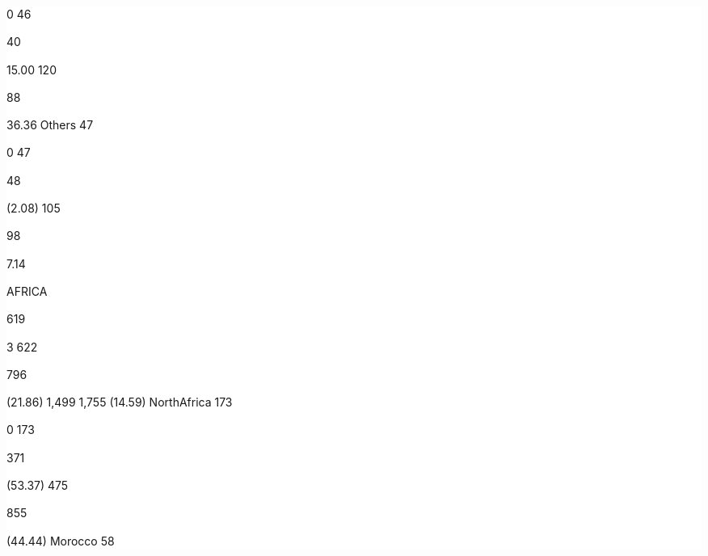 0 
46
 
40
 
15.00 
120
 
88
 
36.36 
Others 
47
 
0 
47
 
48
 
(2.08) 
105
 
98
 
7.14 
 
 
 
 
 
 
 
 
 
AFRICA
 
619
 
3 
622
 
796
 
(21.86) 
1,499 
1,755 
(14.59) 
NorthAfrica 
173
 
0 
173
 
371
 
(53.37) 
475
 
855
 
(44.44) 
Morocco 
58
 